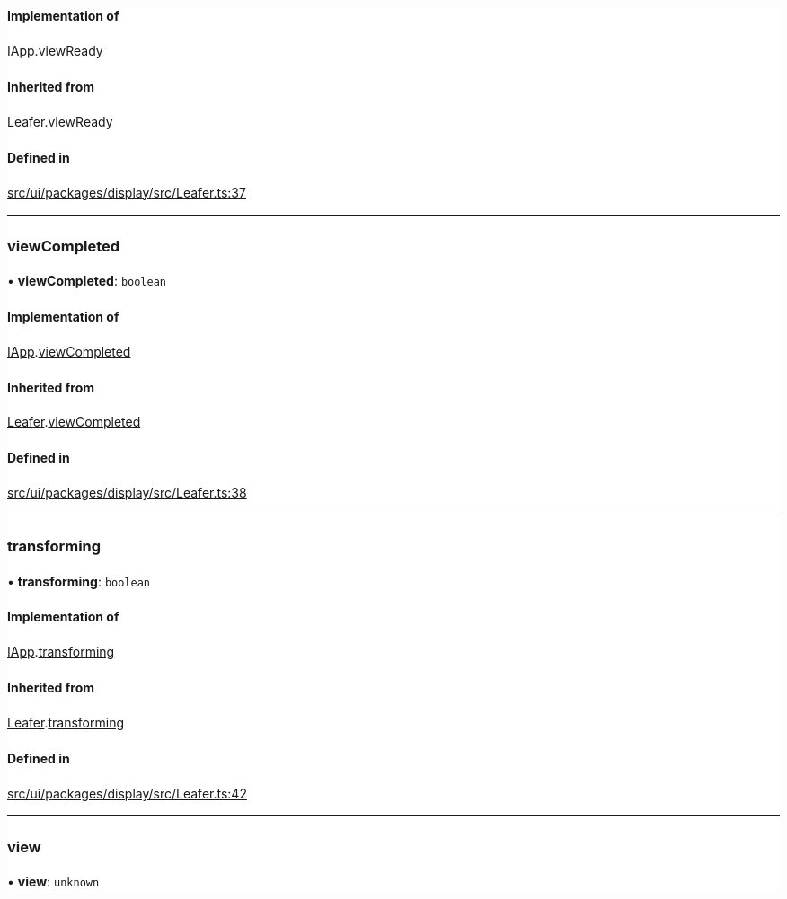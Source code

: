 #### Implementation of

[IApp](../interfaces/IApp.md).[viewReady](../interfaces/IApp.md#viewready)

#### Inherited from

[Leafer](Leafer.md).[viewReady](Leafer.md#viewready)

#### Defined in

[src/ui/packages/display/src/Leafer.ts:37](https://github.com/leaferjs/leafer-ui/blob/bf25826307b66b28129b03872bb2832c8787db48/packages/display/src/Leafer.ts#L37)

___

### viewCompleted

• **viewCompleted**: `boolean`

#### Implementation of

[IApp](../interfaces/IApp.md).[viewCompleted](../interfaces/IApp.md#viewcompleted)

#### Inherited from

[Leafer](Leafer.md).[viewCompleted](Leafer.md#viewcompleted)

#### Defined in

[src/ui/packages/display/src/Leafer.ts:38](https://github.com/leaferjs/leafer-ui/blob/bf25826307b66b28129b03872bb2832c8787db48/packages/display/src/Leafer.ts#L38)

___

### transforming

• **transforming**: `boolean`

#### Implementation of

[IApp](../interfaces/IApp.md).[transforming](../interfaces/IApp.md#transforming)

#### Inherited from

[Leafer](Leafer.md).[transforming](Leafer.md#transforming)

#### Defined in

[src/ui/packages/display/src/Leafer.ts:42](https://github.com/leaferjs/leafer-ui/blob/bf25826307b66b28129b03872bb2832c8787db48/packages/display/src/Leafer.ts#L42)

___

### view

• **view**: `unknown`
